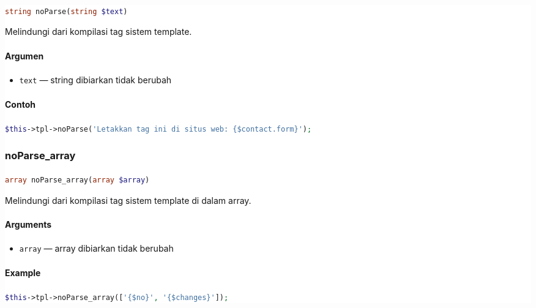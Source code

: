 ```php
string noParse(string $text)
```

Melindungi dari kompilasi tag sistem template.

#### Argumen
+ `text` — string dibiarkan tidak berubah

#### Contoh
```php
$this->tpl->noParse('Letakkan tag ini di situs web: {$contact.form}');
```


### noParse_array

```php
array noParse_array(array $array)
```

Melindungi dari kompilasi tag sistem template di dalam array.

#### Arguments
+ `array` — array dibiarkan tidak berubah

#### Example
```php
$this->tpl->noParse_array(['{$no}', '{$changes}']);
```
